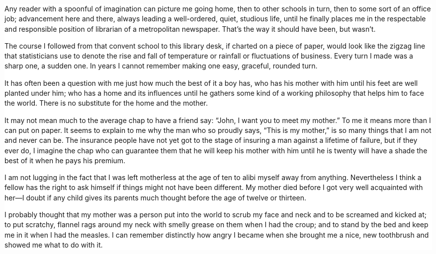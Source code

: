 Any reader with a spoonful of imagination can
picture me going home, then to other schools in turn,
then to some sort of an office job; advancement here
and there, always leading a well-ordered, quiet,
studious life, until he finally places me in the respectable
and responsible position of librarian of a metropolitan
newspaper. That’s the way it should have been, but
wasn’t.

The course I followed from that convent school
to this library desk, if charted on a piece of paper,
would look like the zigzag line that statisticians use
to denote the rise and fall of temperature or rainfall or
fluctuations of business. Every turn I made was a
sharp one, a sudden one. In years I cannot remember
making one easy, graceful, rounded turn.

It has often been a question with me just how much
the best of it a boy has, who has his mother with him
until his feet are well planted under him; who has a
home and its influences until he gathers some kind
of a working philosophy that helps him to face the
world. There is no substitute for the home and the
mother.

It may not mean much to the average chap to have
a friend say: “John, I want you to meet my mother.”
To me it means more than I can put on paper. It
seems to explain to me why the man who so proudly
says, “This is my mother,” is so many things that I am
not and never can be. The insurance people have not
yet got to the stage of insuring a man against a
lifetime of failure, but if they ever do, I imagine the chap
who can guarantee them that he will keep his mother
with him until he is twenty will have a shade the best
of it when he pays his premium.

I am not lugging in the fact that I was left
motherless at the age of ten to alibi myself away from
anything. Nevertheless I think a fellow has the right to
ask himself if things might not have been different. My
mother died before I got very well acquainted with
her—I doubt if any child gives its parents much
thought before the age of twelve or thirteen.

I probably thought that my mother was a person
put into the world to scrub my face and neck and to be
screamed and kicked at; to put scratchy, flannel rags
around my neck with smelly grease on them when I had
the croup; and to stand by the bed and keep me in it
when I had the measles. I can remember distinctly
how angry I became when she brought me a nice, new
toothbrush and showed me what to do with it.
